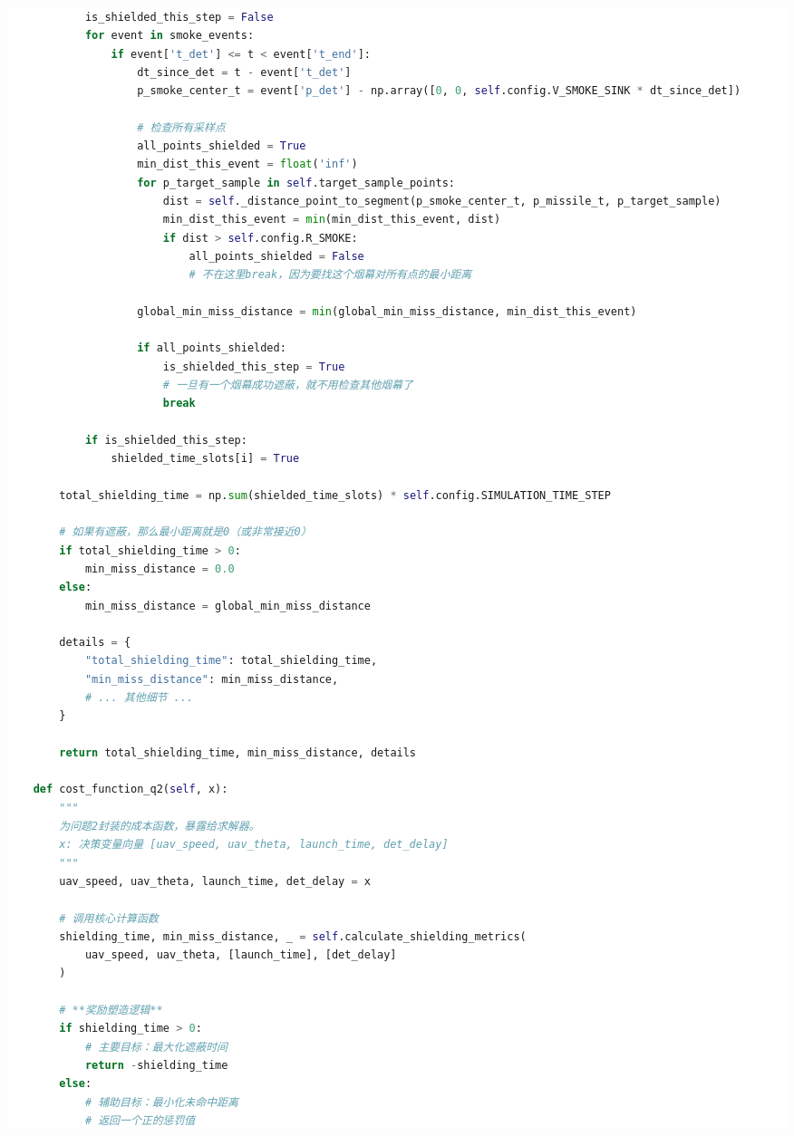 ```python
            is_shielded_this_step = False
            for event in smoke_events:
                if event['t_det'] <= t < event['t_end']:
                    dt_since_det = t - event['t_det']
                    p_smoke_center_t = event['p_det'] - np.array([0, 0, self.config.V_SMOKE_SINK * dt_since_det])
                    
                    # 检查所有采样点
                    all_points_shielded = True
                    min_dist_this_event = float('inf')
                    for p_target_sample in self.target_sample_points:
                        dist = self._distance_point_to_segment(p_smoke_center_t, p_missile_t, p_target_sample)
                        min_dist_this_event = min(min_dist_this_event, dist)
                        if dist > self.config.R_SMOKE:
                            all_points_shielded = False
                            # 不在这里break，因为要找这个烟幕对所有点的最小距离
                    
                    global_min_miss_distance = min(global_min_miss_distance, min_dist_this_event)
                    
                    if all_points_shielded:
                        is_shielded_this_step = True
                        # 一旦有一个烟幕成功遮蔽，就不用检查其他烟幕了
                        break 
            
            if is_shielded_this_step:
                shielded_time_slots[i] = True

        total_shielding_time = np.sum(shielded_time_slots) * self.config.SIMULATION_TIME_STEP
        
        # 如果有遮蔽，那么最小距离就是0（或非常接近0）
        if total_shielding_time > 0:
            min_miss_distance = 0.0
        else:
            min_miss_distance = global_min_miss_distance

        details = {
            "total_shielding_time": total_shielding_time,
            "min_miss_distance": min_miss_distance,
            # ... 其他细节 ...
        }
        
        return total_shielding_time, min_miss_distance, details

    def cost_function_q2(self, x):
        """
        为问题2封装的成本函数，暴露给求解器。
        x: 决策变量向量 [uav_speed, uav_theta, launch_time, det_delay]
        """
        uav_speed, uav_theta, launch_time, det_delay = x
        
        # 调用核心计算函数
        shielding_time, min_miss_distance, _ = self.calculate_shielding_metrics(
            uav_speed, uav_theta, [launch_time], [det_delay]
        )
        
        # **奖励塑造逻辑**
        if shielding_time > 0:
            # 主要目标：最大化遮蔽时间
            return -shielding_time
        else:
            # 辅助目标：最小化未命中距离
            # 返回一个正的惩罚值
```